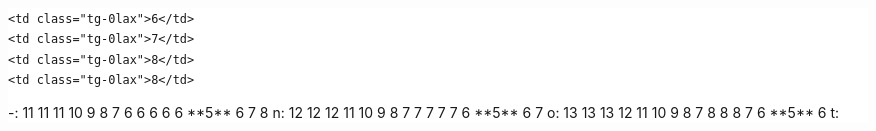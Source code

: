     <td class="tg-0lax">6</td>
    <td class="tg-0lax">7</td>
    <td class="tg-0lax">8</td>
    <td class="tg-0lax">8</td>
  </tr>
  <tr>
    <td class="tg-0lax">-:</td>
    <td class="tg-0lax">11</td>
    <td class="tg-0lax">11</td>
    <td class="tg-0lax">11</td>
    <td class="tg-0lax">10</td>
    <td class="tg-0lax">9</td>
    <td class="tg-0lax">8</td>
    <td class="tg-0lax">7</td>
    <td class="tg-0lax">6</td>
    <td class="tg-0lax">6</td>
    <td class="tg-0lax">6</td>
    <td class="tg-0lax">6</td>
    <td class="tg-0lax">6</td>
    <td class="tg-0lax">**5**</td>
    <td class="tg-0lax">6</td>
    <td class="tg-0lax">7</td>
    <td class="tg-0lax">8</td>
  </tr>
  <tr>
    <td class="tg-0lax">n:</td>
    <td class="tg-0lax">12</td>
    <td class="tg-0lax">12</td>
    <td class="tg-0lax">12</td>
    <td class="tg-0lax">11</td>
    <td class="tg-0lax">10</td>
    <td class="tg-0lax">9</td>
    <td class="tg-0lax">8</td>
    <td class="tg-0lax">7</td>
    <td class="tg-0lax">7</td>
    <td class="tg-0lax">7</td>
    <td class="tg-0lax">7</td>
    <td class="tg-0lax">7</td>
    <td class="tg-0lax">6</td>
    <td class="tg-0lax">**5**</td>
    <td class="tg-0lax">6</td>
    <td class="tg-0lax">7</td>
  </tr>
  <tr>
    <td class="tg-0lax">o:</td>
    <td class="tg-0lax">13</td>
    <td class="tg-0lax">13</td>
    <td class="tg-0lax">13</td>
    <td class="tg-0lax">12</td>
    <td class="tg-0lax">11</td>
    <td class="tg-0lax">10</td>
    <td class="tg-0lax">9</td>
    <td class="tg-0lax">8</td>
    <td class="tg-0lax">7</td>
    <td class="tg-0lax">8</td>
    <td class="tg-0lax">8</td>
    <td class="tg-0lax">8</td>
    <td class="tg-0lax">7</td>
    <td class="tg-0lax">6</td>
    <td class="tg-0lax">**5**</td>
    <td class="tg-0lax">6</td>
  </tr>
  <tr>
    <td class="tg-0lax">t:</td>